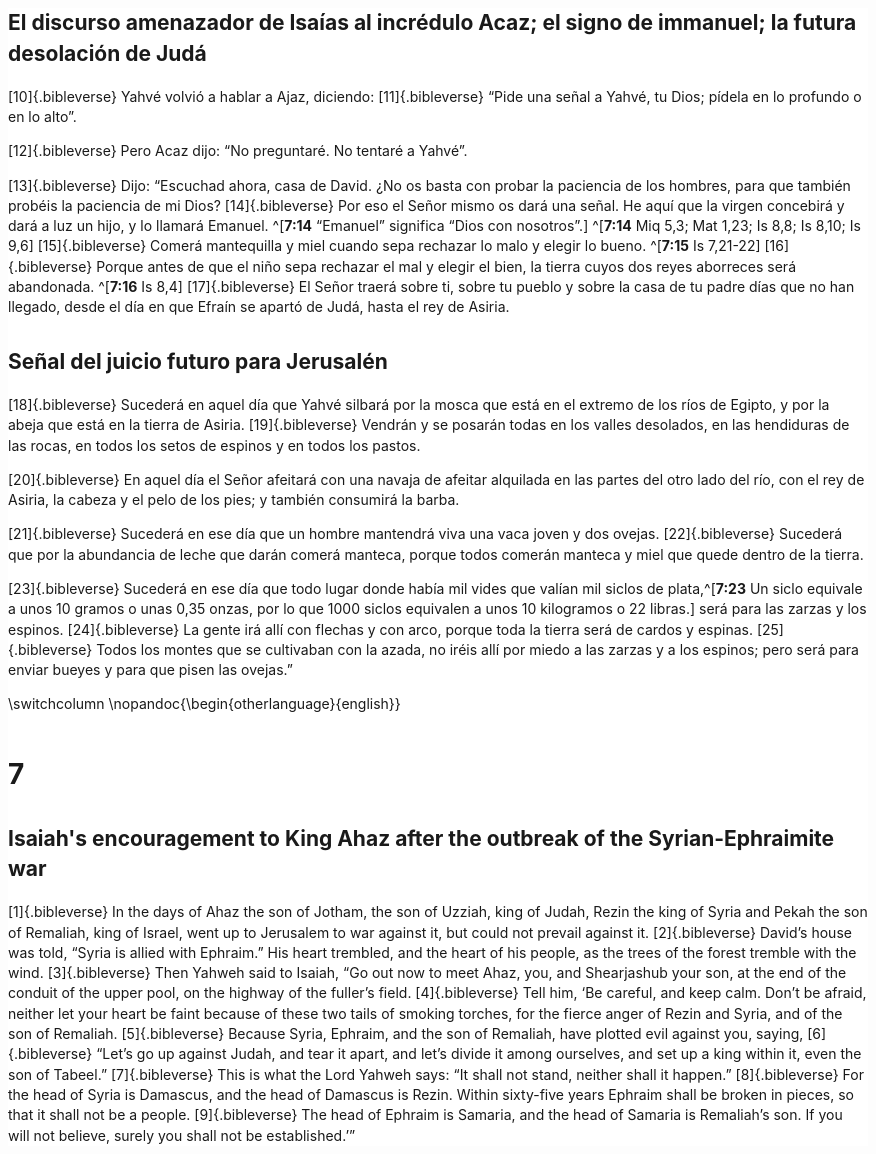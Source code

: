 ## El discurso amenazador de Isaías al incrédulo Acaz; el signo de immanuel; la futura desolación de Judá
[10]{.bibleverse} Yahvé volvió a hablar a Ajaz, diciendo: [11]{.bibleverse} “Pide una señal a Yahvé, tu Dios; pídela en lo profundo o en lo alto”.

[12]{.bibleverse} Pero Acaz dijo: “No preguntaré. No tentaré a Yahvé”.

[13]{.bibleverse} Dijo: “Escuchad ahora, casa de David. ¿No os basta con probar la paciencia de los hombres, para que también probéis la paciencia de mi Dios? [14]{.bibleverse} Por eso el Señor mismo os dará una señal. He aquí que la virgen concebirá y dará a luz un hijo, y lo llamará Emanuel. ^[**7:14** “Emanuel” significa “Dios con nosotros”.] ^[**7:14** Miq 5,3; Mat 1,23; Is 8,8; Is 8,10; Is 9,6] [15]{.bibleverse} Comerá mantequilla y miel cuando sepa rechazar lo malo y elegir lo bueno. ^[**7:15** Is 7,21-22] [16]{.bibleverse} Porque antes de que el niño sepa rechazar el mal y elegir el bien, la tierra cuyos dos reyes aborreces será abandonada. ^[**7:16** Is 8,4] [17]{.bibleverse} El Señor traerá sobre ti, sobre tu pueblo y sobre la casa de tu padre días que no han llegado, desde el día en que Efraín se apartó de Judá, hasta el rey de Asiria.

## Señal del juicio futuro para Jerusalén
[18]{.bibleverse} Sucederá en aquel día que Yahvé silbará por la mosca que está en el extremo de los ríos de Egipto, y por la abeja que está en la tierra de Asiria. [19]{.bibleverse} Vendrán y se posarán todas en los valles desolados, en las hendiduras de las rocas, en todos los setos de espinos y en todos los pastos.

[20]{.bibleverse} En aquel día el Señor afeitará con una navaja de afeitar alquilada en las partes del otro lado del río, con el rey de Asiria, la cabeza y el pelo de los pies; y también consumirá la barba.

[21]{.bibleverse} Sucederá en ese día que un hombre mantendrá viva una vaca joven y dos ovejas. [22]{.bibleverse} Sucederá que por la abundancia de leche que darán comerá manteca, porque todos comerán manteca y miel que quede dentro de la tierra.

[23]{.bibleverse} Sucederá en ese día que todo lugar donde había mil vides que valían mil siclos de plata,^[**7:23** Un siclo equivale a unos 10 gramos o unas 0,35 onzas, por lo que 1000 siclos equivalen a unos 10 kilogramos o 22 libras.] será para las zarzas y los espinos. [24]{.bibleverse} La gente irá allí con flechas y con arco, porque toda la tierra será de cardos y espinas. [25]{.bibleverse} Todos los montes que se cultivaban con la azada, no iréis allí por miedo a las zarzas y a los espinos; pero será para enviar bueyes y para que pisen las ovejas.”

\switchcolumn
\nopandoc{\begin{otherlanguage}{english}}

# 7
## Isaiah's encouragement to King Ahaz after the outbreak of the Syrian-Ephraimite war
[1]{.bibleverse} In the days of Ahaz the son of Jotham, the son of Uzziah, king of Judah, Rezin the king of Syria and Pekah the son of Remaliah, king of Israel, went up to Jerusalem to war against it, but could not prevail against it. [2]{.bibleverse} David’s house was told, “Syria is allied with Ephraim.” His heart trembled, and the heart of his people, as the trees of the forest tremble with the wind. [3]{.bibleverse} Then Yahweh said to Isaiah, “Go out now to meet Ahaz, you, and Shearjashub your son, at the end of the conduit of the upper pool, on the highway of the fuller’s field. [4]{.bibleverse} Tell him, ‘Be careful, and keep calm. Don’t be afraid, neither let your heart be faint because of these two tails of smoking torches, for the fierce anger of Rezin and Syria, and of the son of Remaliah. [5]{.bibleverse} Because Syria, Ephraim, and the son of Remaliah, have plotted evil against you, saying, [6]{.bibleverse} “Let’s go up against Judah, and tear it apart, and let’s divide it among ourselves, and set up a king within it, even the son of Tabeel.” [7]{.bibleverse} This is what the Lord Yahweh says: “It shall not stand, neither shall it happen.” [8]{.bibleverse} For the head of Syria is Damascus, and the head of Damascus is Rezin. Within sixty-five years Ephraim shall be broken in pieces, so that it shall not be a people. [9]{.bibleverse} The head of Ephraim is Samaria, and the head of Samaria is Remaliah’s son. If you will not believe, surely you shall not be established.’”
